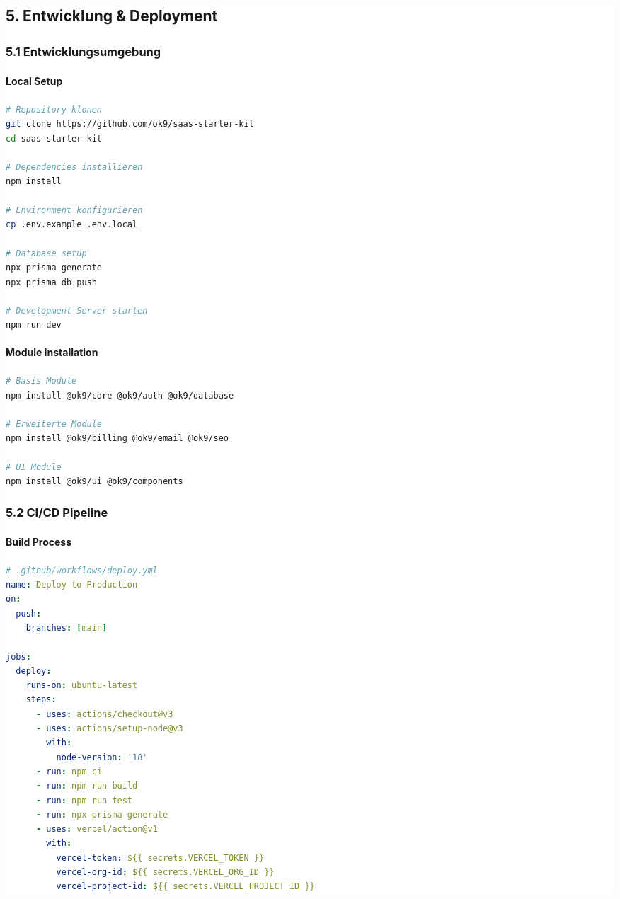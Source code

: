 
## 5. Entwicklung & Deployment

### 5.1 Entwicklungsumgebung

#### Local Setup
```bash
# Repository klonen
git clone https://github.com/ok9/saas-starter-kit
cd saas-starter-kit

# Dependencies installieren
npm install

# Environment konfigurieren
cp .env.example .env.local

# Database setup
npx prisma generate
npx prisma db push

# Development Server starten
npm run dev
```

#### Module Installation
```bash
# Basis Module
npm install @ok9/core @ok9/auth @ok9/database

# Erweiterte Module
npm install @ok9/billing @ok9/email @ok9/seo

# UI Module
npm install @ok9/ui @ok9/components
```

### 5.2 CI/CD Pipeline

#### Build Process
```yaml
# .github/workflows/deploy.yml
name: Deploy to Production
on:
  push:
    branches: [main]

jobs:
  deploy:
    runs-on: ubuntu-latest
    steps:
      - uses: actions/checkout@v3
      - uses: actions/setup-node@v3
        with:
          node-version: '18'
      - run: npm ci
      - run: npm run build
      - run: npm run test
      - run: npx prisma generate
      - uses: vercel/action@v1
        with:
          vercel-token: ${{ secrets.VERCEL_TOKEN }}
          vercel-org-id: ${{ secrets.VERCEL_ORG_ID }}
          vercel-project-id: ${{ secrets.VERCEL_PROJECT_ID }}
```